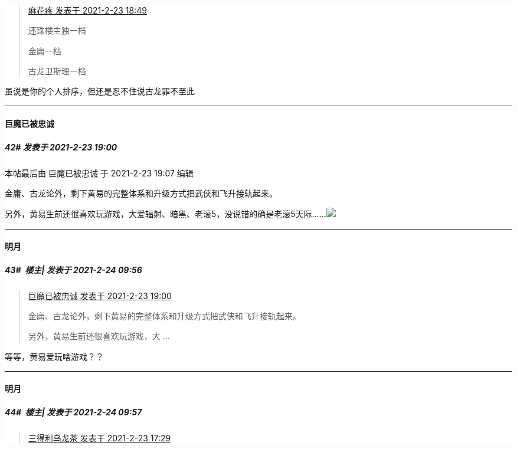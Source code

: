 

<blockquote><a href="httphttps://bbs.saraba1st.com/2b/forum.php?mod=redirect&amp;goto=findpost&amp;pid=50419056&amp;ptid=1989364" target="_blank">麻花疼 发表于 2021-2-23 18:49</a>

还珠楼主独一档

金庸一档

古龙卫斯理一档</blockquote>
虽说是你的个人排序，但还是忍不住说古龙罪不至此







*****

####  巨魔已被忠诚  
##### 42#       发表于 2021-2-23 19:00



 本帖最后由 巨魔已被忠诚 于 2021-2-23 19:07 编辑 

金庸、古龙论外，剩下黄易的完整体系和升级方式把武侠和飞升接轨起来。

另外，黄易生前还很喜欢玩游戏，大爱辐射、暗黑、老滚5，没说错的确是老滚5天际……<img src="https://static.saraba1st.com/image/smiley/face2017/124.png" referrerpolicy="no-referrer">







*****

####  明月  
##### 43#         楼主| 发表于 2021-2-24 09:56



<blockquote><a href="httphttps://bbs.saraba1st.com/2b/forum.php?mod=redirect&amp;goto=findpost&amp;pid=50419175&amp;ptid=1989364" target="_blank">巨魔已被忠诚 发表于 2021-2-23 19:00</a>

金庸、古龙论外，剩下黄易的完整体系和升级方式把武侠和飞升接轨起来。

另外，黄易生前还很喜欢玩游戏，大 ...</blockquote>
等等，黄易爱玩啥游戏？？







*****

####  明月  
##### 44#         楼主| 发表于 2021-2-24 09:57



<blockquote><a href="httphttps://bbs.saraba1st.com/2b/forum.php?mod=redirect&amp;goto=findpost&amp;pid=50418222&amp;ptid=1989364" target="_blank">三得利乌龙茶 发表于 2021-2-23 17:29</a>

